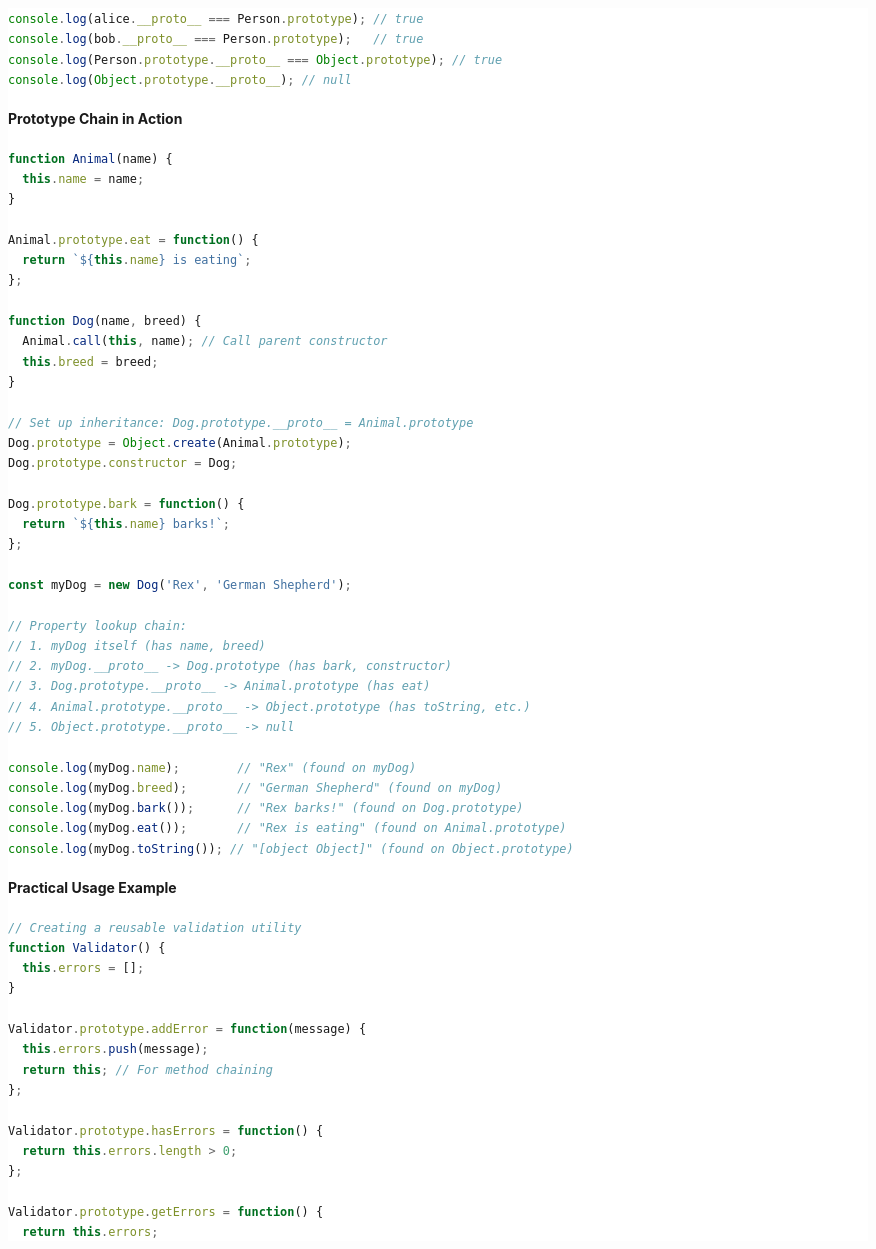 ```javascript
console.log(alice.__proto__ === Person.prototype); // true
console.log(bob.__proto__ === Person.prototype);   // true
console.log(Person.prototype.__proto__ === Object.prototype); // true
console.log(Object.prototype.__proto__); // null
```

#### Prototype Chain in Action

```javascript
function Animal(name) {
  this.name = name;
}

Animal.prototype.eat = function() {
  return `${this.name} is eating`;
};

function Dog(name, breed) {
  Animal.call(this, name); // Call parent constructor
  this.breed = breed;
}

// Set up inheritance: Dog.prototype.__proto__ = Animal.prototype
Dog.prototype = Object.create(Animal.prototype);
Dog.prototype.constructor = Dog;

Dog.prototype.bark = function() {
  return `${this.name} barks!`;
};

const myDog = new Dog('Rex', 'German Shepherd');

// Property lookup chain:
// 1. myDog itself (has name, breed)
// 2. myDog.__proto__ -> Dog.prototype (has bark, constructor)
// 3. Dog.prototype.__proto__ -> Animal.prototype (has eat)
// 4. Animal.prototype.__proto__ -> Object.prototype (has toString, etc.)
// 5. Object.prototype.__proto__ -> null

console.log(myDog.name);        // "Rex" (found on myDog)
console.log(myDog.breed);       // "German Shepherd" (found on myDog)
console.log(myDog.bark());      // "Rex barks!" (found on Dog.prototype)
console.log(myDog.eat());       // "Rex is eating" (found on Animal.prototype)
console.log(myDog.toString()); // "[object Object]" (found on Object.prototype)
```

#### Practical Usage Example

```javascript
// Creating a reusable validation utility
function Validator() {
  this.errors = [];
}

Validator.prototype.addError = function(message) {
  this.errors.push(message);
  return this; // For method chaining
};

Validator.prototype.hasErrors = function() {
  return this.errors.length > 0;
};

Validator.prototype.getErrors = function() {
  return this.errors;
```